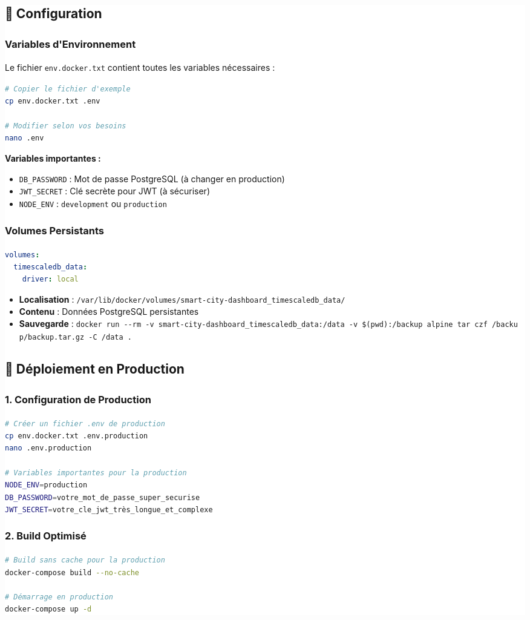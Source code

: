 ## 🔧 Configuration

### Variables d'Environnement

Le fichier `env.docker.txt` contient toutes les variables nécessaires :

```bash
# Copier le fichier d'exemple
cp env.docker.txt .env

# Modifier selon vos besoins
nano .env
```

**Variables importantes :**
- `DB_PASSWORD` : Mot de passe PostgreSQL (à changer en production)
- `JWT_SECRET` : Clé secrète pour JWT (à sécuriser)
- `NODE_ENV` : `development` ou `production`

### Volumes Persistants

```yaml
volumes:
  timescaledb_data:
    driver: local
```

- **Localisation** : `/var/lib/docker/volumes/smart-city-dashboard_timescaledb_data/`
- **Contenu** : Données PostgreSQL persistantes
- **Sauvegarde** : `docker run --rm -v smart-city-dashboard_timescaledb_data:/data -v $(pwd):/backup alpine tar czf /backup/backup.tar.gz -C /data .`

## 🚀 Déploiement en Production

### 1. Configuration de Production
```bash
# Créer un fichier .env de production
cp env.docker.txt .env.production
nano .env.production

# Variables importantes pour la production
NODE_ENV=production
DB_PASSWORD=votre_mot_de_passe_super_securise
JWT_SECRET=votre_cle_jwt_très_longue_et_complexe
```

### 2. Build Optimisé
```bash
# Build sans cache pour la production
docker-compose build --no-cache

# Démarrage en production
docker-compose up -d
```
